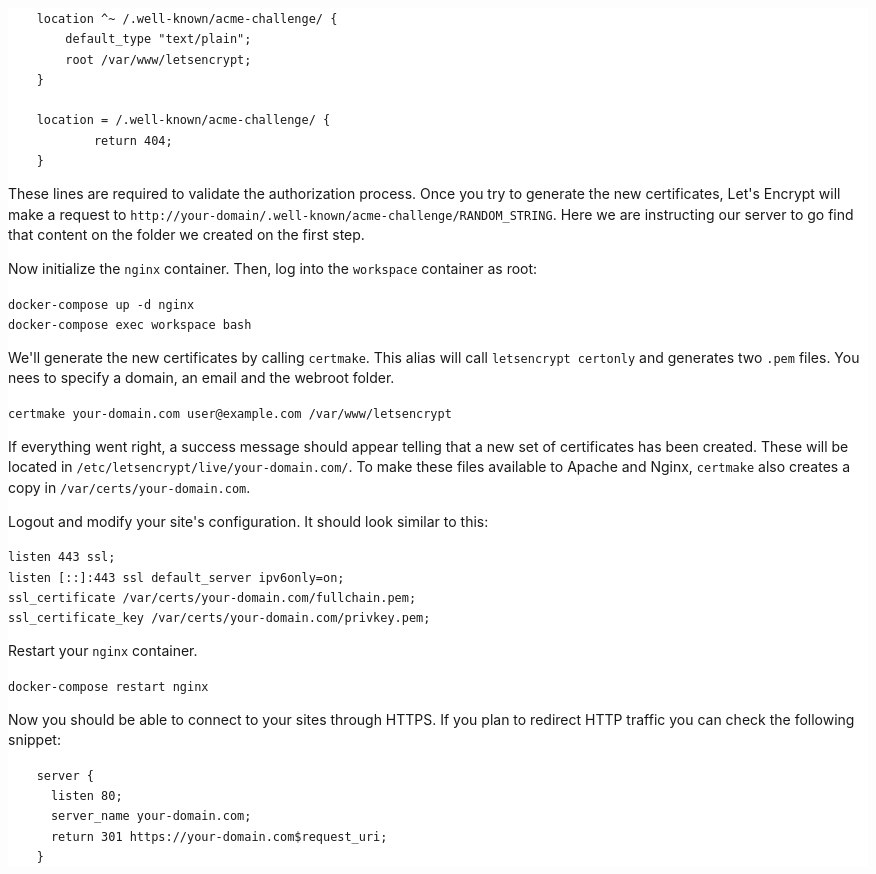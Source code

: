 ```
    location ^~ /.well-known/acme-challenge/ {
        default_type "text/plain";
        root /var/www/letsencrypt;
    }

    location = /.well-known/acme-challenge/ {
		    return 404;
    }
```

These lines are required to validate the authorization process. Once you try to generate the new certificates, Let's Encrypt will make a request to `http://your-domain/.well-known/acme-challenge/RANDOM_STRING`. Here we are instructing our server to go find that content on the folder we created on the first step.

Now initialize the `nginx` container. Then, log into the `workspace` container as root:

```
docker-compose up -d nginx
docker-compose exec workspace bash
```

We'll generate the new certificates by calling `certmake`. This alias will call `letsencrypt certonly` and generates two `.pem` files. You nees to specify a domain, an email and the webroot folder.

```
certmake your-domain.com user@example.com /var/www/letsencrypt
```

If everything went right, a success message should appear telling that a new set of certificates has been created. These will be located in `/etc/letsencrypt/live/your-domain.com/`. To make these files available to Apache and Nginx, `certmake` also creates a copy in `/var/certs/your-domain.com`.

Logout and modify your site's configuration. It should look similar to this:

```
listen 443 ssl;
listen [::]:443 ssl default_server ipv6only=on;
ssl_certificate /var/certs/your-domain.com/fullchain.pem;
ssl_certificate_key /var/certs/your-domain.com/privkey.pem;
```

Restart your `nginx` container.

```
docker-compose restart nginx
```

Now you should be able to connect to your sites through HTTPS. If you plan to redirect HTTP traffic you can check the following snippet:

```
    server {
      listen 80;
      server_name your-domain.com;
      return 301 https://your-domain.com$request_uri;
    }
```
